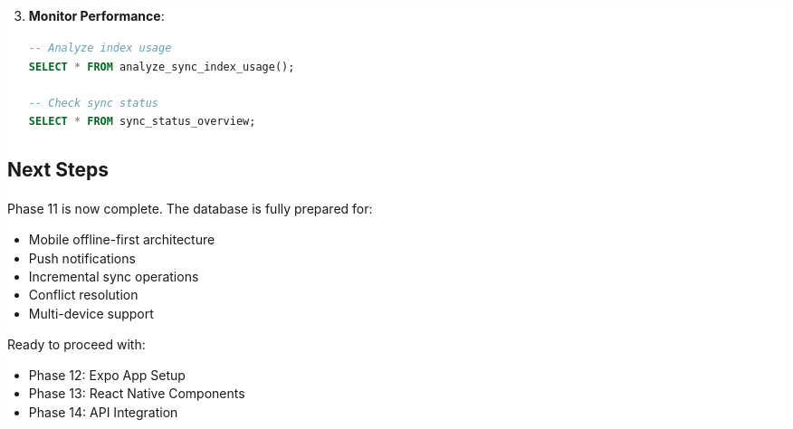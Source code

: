 3. **Monitor Performance**:
   ```sql
   -- Analyze index usage
   SELECT * FROM analyze_sync_index_usage();

   -- Check sync status
   SELECT * FROM sync_status_overview;
   ```

## Next Steps

Phase 11 is now complete. The database is fully prepared for:
- Mobile offline-first architecture
- Push notifications
- Incremental sync operations
- Conflict resolution
- Multi-device support

Ready to proceed with:
- Phase 12: Expo App Setup
- Phase 13: React Native Components
- Phase 14: API Integration